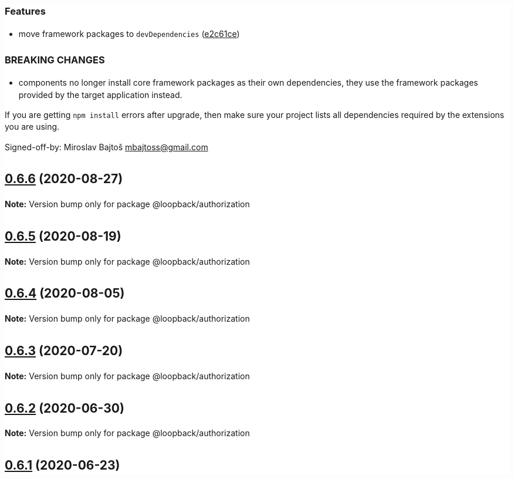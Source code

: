### Features

- move framework packages to `devDependencies`
  ([e2c61ce](https://github.com/loopbackio/loopback-next/commit/e2c61ce79aa68d76f6e7138642034160b50063f0))

### BREAKING CHANGES

- components no longer install core framework packages as their own
  dependencies, they use the framework packages provided by the target
  application instead.

If you are getting `npm install` errors after upgrade, then make sure your
project lists all dependencies required by the extensions you are using.

Signed-off-by: Miroslav Bajtoš <mbajtoss@gmail.com>

## [0.6.6](https://github.com/loopbackio/loopback-next/compare/@loopback/authorization@0.6.5...@loopback/authorization@0.6.6) (2020-08-27)

**Note:** Version bump only for package @loopback/authorization

## [0.6.5](https://github.com/loopbackio/loopback-next/compare/@loopback/authorization@0.6.4...@loopback/authorization@0.6.5) (2020-08-19)

**Note:** Version bump only for package @loopback/authorization

## [0.6.4](https://github.com/loopbackio/loopback-next/compare/@loopback/authorization@0.6.3...@loopback/authorization@0.6.4) (2020-08-05)

**Note:** Version bump only for package @loopback/authorization

## [0.6.3](https://github.com/loopbackio/loopback-next/compare/@loopback/authorization@0.6.2...@loopback/authorization@0.6.3) (2020-07-20)

**Note:** Version bump only for package @loopback/authorization

## [0.6.2](https://github.com/loopbackio/loopback-next/compare/@loopback/authorization@0.6.1...@loopback/authorization@0.6.2) (2020-06-30)

**Note:** Version bump only for package @loopback/authorization

## [0.6.1](https://github.com/loopbackio/loopback-next/compare/@loopback/authorization@0.6.0...@loopback/authorization@0.6.1) (2020-06-23)
